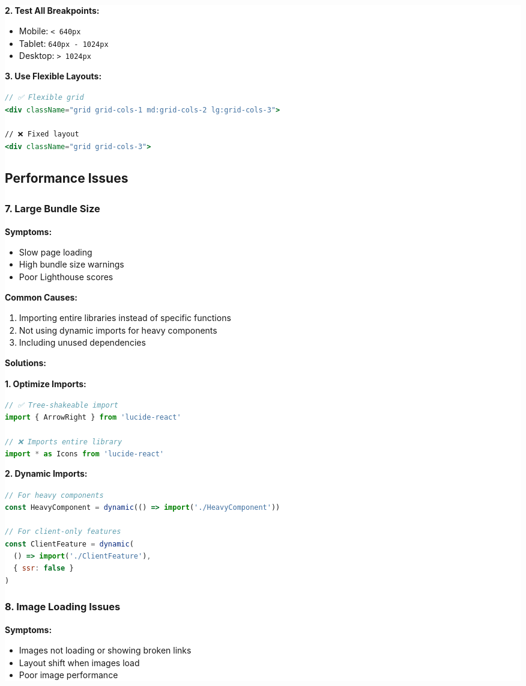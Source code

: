 **2. Test All Breakpoints:**
- Mobile: `< 640px`
- Tablet: `640px - 1024px`
- Desktop: `> 1024px`

**3. Use Flexible Layouts:**
```jsx
// ✅ Flexible grid
<div className="grid grid-cols-1 md:grid-cols-2 lg:grid-cols-3">

// ❌ Fixed layout
<div className="grid grid-cols-3">
```

## Performance Issues

### 7. Large Bundle Size

**Symptoms:**
- Slow page loading
- High bundle size warnings
- Poor Lighthouse scores

**Common Causes:**
1. Importing entire libraries instead of specific functions
2. Not using dynamic imports for heavy components
3. Including unused dependencies

**Solutions:**

**1. Optimize Imports:**
```jsx
// ✅ Tree-shakeable import
import { ArrowRight } from 'lucide-react'

// ❌ Imports entire library
import * as Icons from 'lucide-react'
```

**2. Dynamic Imports:**
```jsx
// For heavy components
const HeavyComponent = dynamic(() => import('./HeavyComponent'))

// For client-only features
const ClientFeature = dynamic(
  () => import('./ClientFeature'),
  { ssr: false }
)
```

### 8. Image Loading Issues

**Symptoms:**
- Images not loading or showing broken links
- Layout shift when images load
- Poor image performance
